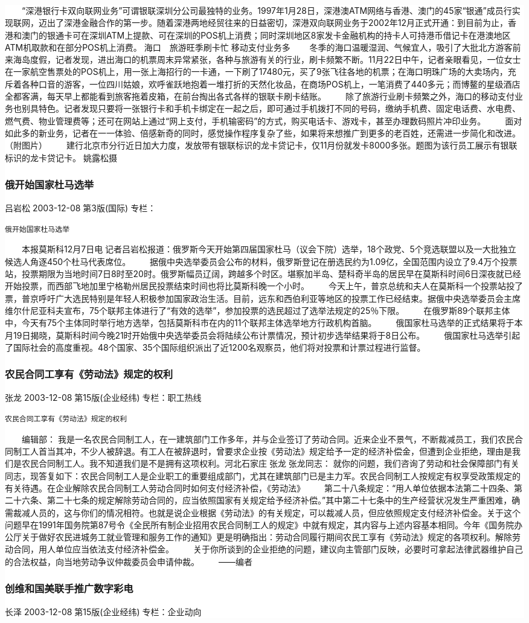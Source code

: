 　　“深港银行卡双向联网业务”可谓银联深圳分公司最独特的业务。1997年1月28日，深港澳ATM网络与香港、澳门的45家“银通”成员行实现联网，迈出了深港金融合作的第一步。随着深港两地经贸往来的日益密切，深港双向联网业务于2002年12月正式开通：到目前为止，香港和澳门的银通卡可在深圳ATM上提款、可在深圳的POS机上消费；同时深圳地区8家发卡金融机构的持卡人可持港币借记卡在港澳地区ATM机取款和在部分POS机上消费。
    海口　旅游旺季刷卡忙  移动支付业务多
　　冬季的海口温暖湿润、气候宜人，吸引了大批北方游客前来海岛度假，记者发现，进出海口的机票周末异常紧张，各种与旅游有关的行业，刷卡频繁不断。11月22日中午，记者亲眼看见，一位女士在一家航空售票处的POS机上，用一张上海招行的一卡通，一下刷了17480元，买了9张飞往各地的机票；在海口明珠广场的大卖场内，充斥着各种口音的游客，一位四川姑娘，欢呼雀跃地抱着一堆打折的天然化妆品，在商场POS机上，一笔消费了440多元；而博鳌的星级酒店全都客满，每天早上都能看到旅客拖着皮箱，在前台掏出各式各样的银联卡刷卡结账。
　　除了旅游行业刷卡频繁之外，海口的移动支付业务也别具特色。记者发现只要将一张银行卡和手机卡绑定在一起之后，即可通过手机拨打不同的号码，缴纳手机费、固定电话费、水电费、燃气费、物业管理费等；还可在网站上通过“网上支付，手机输密码”的方式，购买电话卡、游戏卡，甚至办理数码照片冲印业务。
　　面对如此多的新业务，记者在一一体验、倍感新奇的同时，感觉操作程序复杂了些，如果将来想推广到更多的老百姓，还需进一步简化和改进。（附图片）
　　建行北京市分行近日加大力度，发放带有银联标识的龙卡贷记卡，仅11月份就发卡8000多张。题图为该行员工展示有银联标识的龙卡贷记卡。
   姚露松摄


### 俄开始国家杜马选举
吕岩松
2003-12-08
第3版(国际)
专栏：

    俄开始国家杜马选举
　　本报莫斯科12月7日电  记者吕岩松报道：俄罗斯今天开始第四届国家杜马（议会下院）选举，18个政党、5个竞选联盟以及一大批独立候选人角逐450个杜马代表席位。
　　据俄中央选举委员会公布的材料，俄罗斯登记在册选民约为1.09亿，全国范围内设立了9.4万个投票站，投票期限为当地时间7日8时至20时。俄罗斯幅员辽阔，跨越多个时区。堪察加半岛、楚科奇半岛的居民早在莫斯科时间6日深夜就已经开始投票，而西部飞地加里宁格勒州居民投票结束时间也将比莫斯科晚一个小时。
　　今天上午，普京总统和夫人在莫斯科一个投票站投了票，普京呼吁广大选民特别是年轻人积极参加国家政治生活。目前，远东和西伯利亚等地区的投票工作已经结束。据俄中央选举委员会主席维尔什尼亚科夫宣布，75个联邦主体进行了“有效的选举”，参加投票的选民超过了选举法规定的25％下限。
　　在俄罗斯89个联邦主体中，今天有75个主体同时举行地方选举，包括莫斯科市在内的11个联邦主体选举地方行政机构首脑。
　　俄国家杜马选举的正式结果将于本月19日揭晓，莫斯科时间今晚21时开始俄中央选举委员会将陆续公布计票情况，预计初步选举结果将于8日公布。
　　俄国家杜马选举引起了国际社会的高度重视。48个国家、35个国际组织派出了近1200名观察员，他们将对投票和计票过程进行监督。


### 农民合同工享有《劳动法》规定的权利
张龙
2003-12-08
第15版(企业经纬)
专栏：职工热线

    农民合同工享有《劳动法》规定的权利
　　编辑部：
    我是一名农民合同制工人，在一建筑部门工作多年，并与企业签订了劳动合同。近来企业不景气，不断裁减员工，我们农民合同制工人首当其冲，不少人被辞退。有工人在被辞退时，曾要求企业按《劳动法》规定给予一定的经济补偿金，但遭到企业拒绝，理由是我们是农民合同制工人。我不知道我们是不是拥有这项权利。河北石家庄  张龙
    张龙同志：
    就你的问题，我们咨询了劳动和社会保障部门有关同志，现答复如下：农民合同制工人是企业职工的重要组成部门，尤其在建筑部门已是主力军。农民合同制工人按规定有权享受政策规定的有关待遇。在企业解除农民合同制工人劳动合同时如何支付经济补偿，《劳动法》
　　第二十八条规定：“用人单位依据本法第二十四条、第二十六条、第二十七条的规定解除劳动合同的，应当依照国家有关规定给予经济补偿。”其中第二十七条中的生产经营状况发生严重困难，确需裁减人员的，这与你们的情况相符。也就是说企业根据《劳动法》的有关规定，可以裁减人员，但应依照规定支付经济补偿金。关于这个问题早在1991年国务院第87号令《全民所有制企业招用农民合同制工人的规定》中就有规定，其内容与上述内容基本相同。今年《国务院办公厅关于做好农民进城务工就业管理和服务工作的通知》更是明确指出：劳动合同履行期间农民工享有《劳动法》规定的各项权利。解除劳动合同，用人单位应当依法支付经济补偿金。
　　关于你所谈到的企业拒绝的问题，建议向主管部门反映，必要时可拿起法律武器维护自己的合法权益，向当地劳动争议仲裁委员会申请仲裁。
　　——编者


### 创维和国美联手推广数字彩电
长泽
2003-12-08
第15版(企业经纬)
专栏：企业动向
